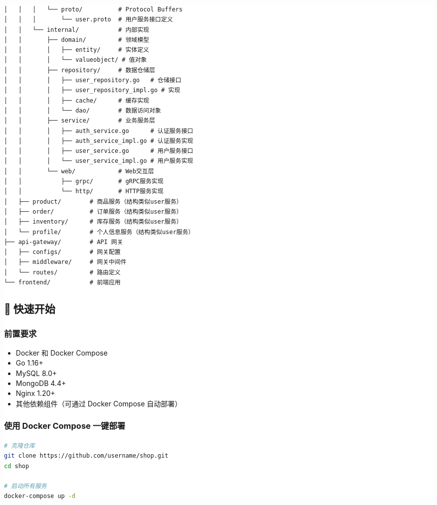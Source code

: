 ```
│   │   │   └── proto/          # Protocol Buffers
│   │   │       └── user.proto  # 用户服务接口定义
│   │   └── internal/           # 内部实现
│   │       ├── domain/         # 领域模型
│   │       │   ├── entity/     # 实体定义
│   │       │   └── valueobject/ # 值对象
│   │       ├── repository/     # 数据仓储层
│   │       │   ├── user_repository.go   # 仓储接口
│   │       │   ├── user_repository_impl.go # 实现
│   │       │   ├── cache/      # 缓存实现
│   │       │   └── dao/        # 数据访问对象
│   │       ├── service/        # 业务服务层
│   │       │   ├── auth_service.go      # 认证服务接口
│   │       │   ├── auth_service_impl.go # 认证服务实现
│   │       │   ├── user_service.go      # 用户服务接口
│   │       │   └── user_service_impl.go # 用户服务实现
│   │       └── web/            # Web交互层
│   │           ├── grpc/       # gRPC服务实现
│   │           └── http/       # HTTP服务实现
│   ├── product/        # 商品服务（结构类似user服务）
│   ├── order/          # 订单服务（结构类似user服务）
│   ├── inventory/      # 库存服务（结构类似user服务）
│   └── profile/        # 个人信息服务（结构类似user服务）
├── api-gateway/        # API 网关
│   ├── configs/        # 网关配置
│   ├── middleware/     # 网关中间件
│   └── routes/         # 路由定义
└── frontend/           # 前端应用
```

## 🚀 快速开始

### 前置要求

- Docker 和 Docker Compose
- Go 1.16+
- MySQL 8.0+
- MongoDB 4.4+
- Nginx 1.20+
- 其他依赖组件（可通过 Docker Compose 自动部署）

### 使用 Docker Compose 一键部署

```bash
# 克隆仓库
git clone https://github.com/username/shop.git
cd shop

# 启动所有服务
docker-compose up -d
```
